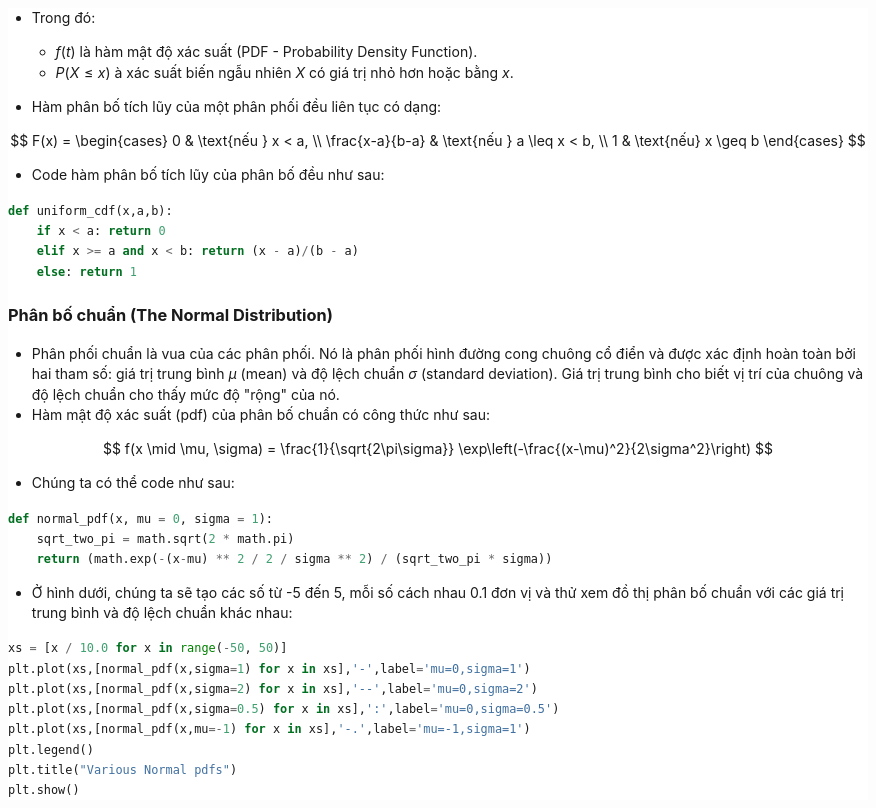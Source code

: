 - Trong đó:
  - $f(t)$ là hàm mật độ xác suất (PDF - Probability Density Function).
  - $P(X \leq x)$ à xác suất biến ngẫu nhiên $X$ có giá trị nhỏ hơn hoặc bằng $x$. 

- Hàm phân bố tích lũy của một phân phối đều liên tục có dạng:

$$
F(x) = 
\begin{cases} 
0 & \text{nếu } x < a, \\
\frac{x-a}{b-a} & \text{nếu } a \leq x < b, \\
1 & \text{nếu} x \geq b
\end{cases}
$$

- Code hàm phân bố tích lũy của phân bố đều như sau:

```python
def uniform_cdf(x,a,b):
    if x < a: return 0
    elif x >= a and x < b: return (x - a)/(b - a)
    else: return 1 
```

### Phân bố chuẩn (The Normal Distribution)

- Phân phối chuẩn là vua của các phân phối. Nó là phân phối hình đường cong chuông cổ điển và được xác định hoàn toàn bởi hai tham số: giá trị trung bình $\mu$ (mean) và độ lệch chuẩn $\sigma$ (standard deviation). Giá trị trung bình cho biết vị trí của chuông và độ lệch chuẩn cho thấy mức độ "rộng" của nó.
- Hàm mật độ xác suất (pdf) của phân bố chuẩn có công thức như sau:

$$
f(x \mid \mu, \sigma) = \frac{1}{\sqrt{2\pi\sigma}} \exp\left(-\frac{(x-\mu)^2}{2\sigma^2}\right)
$$

- Chúng ta có thể code như sau:

```python
def normal_pdf(x, mu = 0, sigma = 1):
    sqrt_two_pi = math.sqrt(2 * math.pi)
    return (math.exp(-(x-mu) ** 2 / 2 / sigma ** 2) / (sqrt_two_pi * sigma))

```

- Ở hình dưới, chúng ta sẽ tạo các số từ -5 đến 5, mỗi số cách nhau 0.1 đơn vị và thử xem đồ thị phân bố chuẩn với các giá trị trung bình và độ lệch chuẩn khác nhau:

```python
xs = [x / 10.0 for x in range(-50, 50)]
plt.plot(xs,[normal_pdf(x,sigma=1) for x in xs],'-',label='mu=0,sigma=1')
plt.plot(xs,[normal_pdf(x,sigma=2) for x in xs],'--',label='mu=0,sigma=2')
plt.plot(xs,[normal_pdf(x,sigma=0.5) for x in xs],':',label='mu=0,sigma=0.5')
plt.plot(xs,[normal_pdf(x,mu=-1) for x in xs],'-.',label='mu=-1,sigma=1')
plt.legend()
plt.title("Various Normal pdfs")
plt.show()
```
